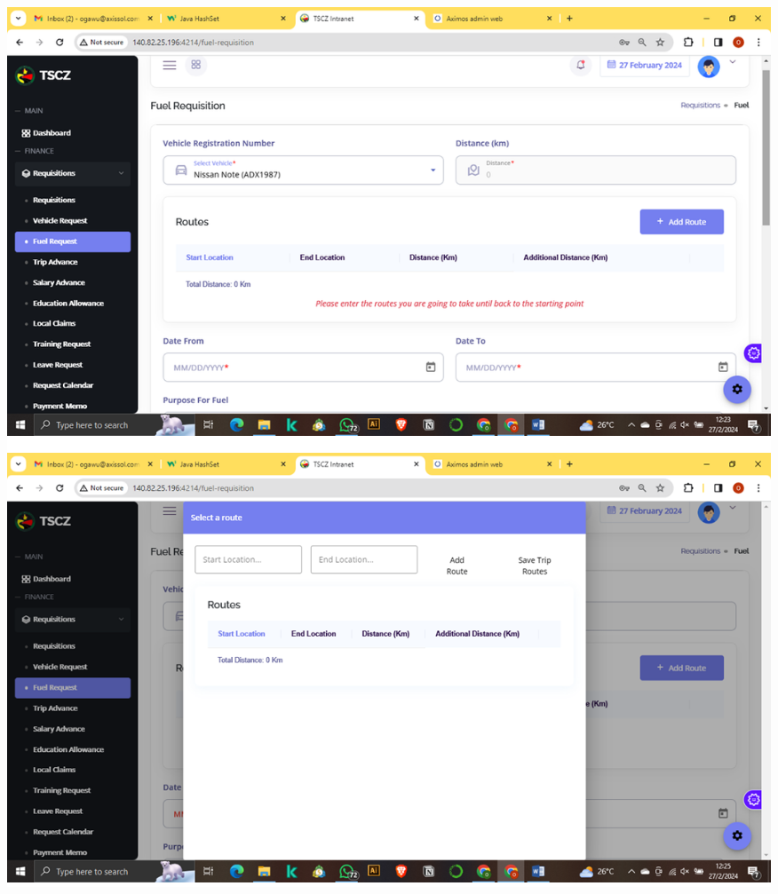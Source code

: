 ![Vehicle 7](../../../assets/requests/fuel/fr1.png)

![Vehicle 8](../../../assets/requests/fuel/fr2.png)
